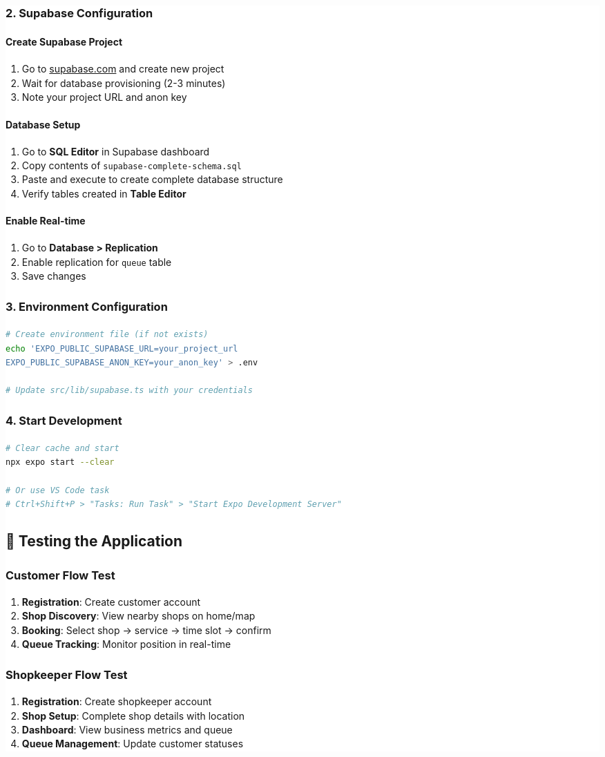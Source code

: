 ### 2. Supabase Configuration

#### Create Supabase Project
1. Go to [supabase.com](https://supabase.com) and create new project
2. Wait for database provisioning (2-3 minutes)
3. Note your project URL and anon key

#### Database Setup
1. Go to **SQL Editor** in Supabase dashboard
2. Copy contents of `supabase-complete-schema.sql`
3. Paste and execute to create complete database structure
4. Verify tables created in **Table Editor**

#### Enable Real-time
1. Go to **Database > Replication**
2. Enable replication for `queue` table
3. Save changes

### 3. Environment Configuration
```bash
# Create environment file (if not exists)
echo 'EXPO_PUBLIC_SUPABASE_URL=your_project_url
EXPO_PUBLIC_SUPABASE_ANON_KEY=your_anon_key' > .env

# Update src/lib/supabase.ts with your credentials
```

### 4. Start Development
```bash
# Clear cache and start
npx expo start --clear

# Or use VS Code task
# Ctrl+Shift+P > "Tasks: Run Task" > "Start Expo Development Server"
```

## 📱 Testing the Application

### Customer Flow Test
1. **Registration**: Create customer account
2. **Shop Discovery**: View nearby shops on home/map
3. **Booking**: Select shop → service → time slot → confirm
4. **Queue Tracking**: Monitor position in real-time

### Shopkeeper Flow Test  
1. **Registration**: Create shopkeeper account
2. **Shop Setup**: Complete shop details with location
3. **Dashboard**: View business metrics and queue
4. **Queue Management**: Update customer statuses
